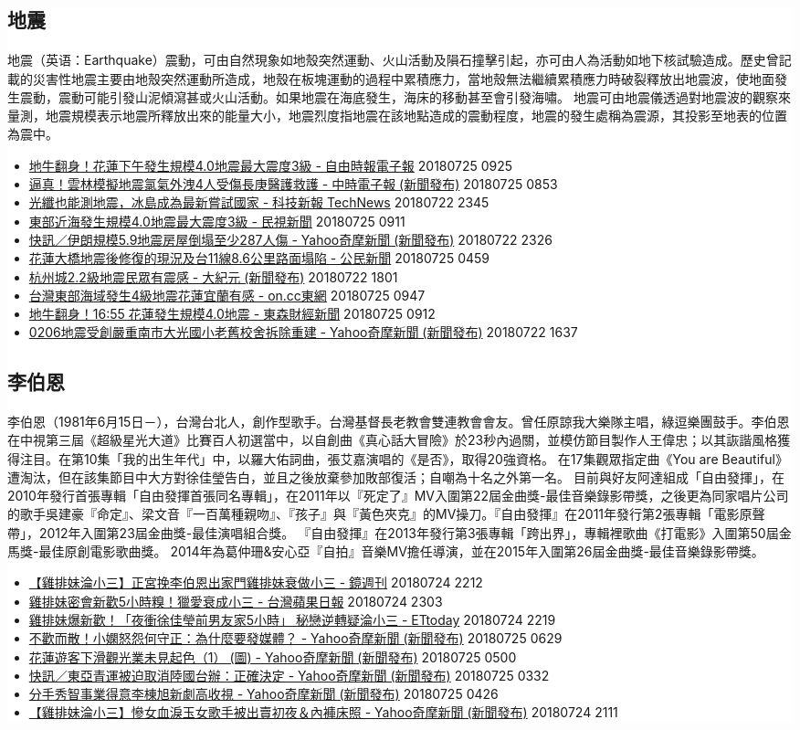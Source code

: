 ## 地震

地震（英语：Earthquake）震動，可由自然現象如地殼突然運動、火山活動及隕石撞擊引起，亦可由人為活動如地下核試驗造成。歷史曾記載的災害性地震主要由地殼突然運動所造成，地殼在板塊運動的過程中累積應力，當地殼無法繼續累積應力時破裂釋放出地震波，使地面發生震動，震動可能引發山泥傾瀉甚或火山活動。如果地震在海底發生，海床的移動甚至會引發海嘯。
地震可由地震儀透過對地震波的觀察來量測，地震規模表示地震所釋放出來的能量大小，地震烈度指地震在該地點造成的震動程度，地震的發生處稱為震源，其投影至地表的位置為震中。
- [地牛翻身！花蓮下午發生規模4.0地震最大震度3級 - 自由時報電子報](http://news.ltn.com.tw/news/life/breakingnews/2499250 "地牛翻身！花蓮下午發生規模4.0地震最大震度3級 - 自由時報電子報") 20180725 0925
- [逼真！雲林模擬地震氯氣外洩4人受傷長庚醫護救護 - 中時電子報 (新聞發布)](http://www.chinatimes.com/realtimenews/20180725003227-260405 "逼真！雲林模擬地震氯氣外洩4人受傷長庚醫護救護 - 中時電子報 (新聞發布)") 20180725 0853
- [光纖也能測地震，冰島成為最新嘗試國家 - 科技新報 TechNews](https://technews.tw/2018/07/23/revolution-in-quake-detection-technology/ "光纖也能測地震，冰島成為最新嘗試國家 - 科技新報 TechNews") 20180722 2345
- [東部近海發生規模4.0地震最大震度3級 - 民視新聞](https://news.ftv.com.tw/news/detail/2018725W0008 "東部近海發生規模4.0地震最大震度3級 - 民視新聞") 20180725 0911
- [快訊／伊朗規模5.9地震房屋倒塌至少287人傷 - Yahoo奇摩新聞 (新聞發布)](https://tw.news.yahoo.com/%E5%BF%AB%E8%A8%8A-%E4%BC%8A%E6%9C%97%E8%A6%8F%E6%A8%A15-9%E5%9C%B0%E9%9C%87-%E6%88%BF%E5%B1%8B%E5%80%92%E5%A1%8C%E8%87%B3%E5%B0%91287%E4%BA%BA%E5%82%B7-231042118.html "快訊／伊朗規模5.9地震房屋倒塌至少287人傷 - Yahoo奇摩新聞 (新聞發布)") 20180722 2326
- [花蓮大橋地震後修復的現況及台11線8.6公里路面塌陷 - 公民新聞](https://www.peopo.org/news/374247 "花蓮大橋地震後修復的現況及台11線8.6公里路面塌陷 - 公民新聞") 20180725 0459
- [杭州城2.2級地震民眾有震感 - 大紀元 (新聞發布)](http://www.epochtimes.com/b5/18/7/22/n10581542.htm "杭州城2.2級地震民眾有震感 - 大紀元 (新聞發布)") 20180722 1801
- [台灣東部海域發生4級地震花蓮宜蘭有感 - on.cc東網](http://hk.on.cc/tw/bkn/cnt/news/20180725/bkntw-20180725170117587-0725_04011_001.html "台灣東部海域發生4級地震花蓮宜蘭有感 - on.cc東網") 20180725 0947
- [地牛翻身！16:55 花蓮發生規模4.0地震 - 東森財經新聞](https://fnc.ebc.net.tw/FncNews/Content/46068 "地牛翻身！16:55 花蓮發生規模4.0地震 - 東森財經新聞") 20180725 0912
- [0206地震受創嚴重南市大光國小老舊校舍拆除重建 - Yahoo奇摩新聞 (新聞發布)](https://tw.news.yahoo.com/0206%E5%9C%B0%E9%9C%87%E5%8F%97%E5%89%B5%E5%9A%B4%E9%87%8D-%E5%8D%97%E5%B8%82%E5%A4%A7%E5%85%89%E5%9C%8B%E5%B0%8F%E8%80%81%E8%88%8A%E6%A0%A1%E8%88%8D%E6%8B%86%E9%99%A4%E9%87%8D%E5%BB%BA-161905822.html "0206地震受創嚴重南市大光國小老舊校舍拆除重建 - Yahoo奇摩新聞 (新聞發布)") 20180722 1637

## 李伯恩

李伯恩（1981年6月15日－），台灣台北人，創作型歌手。台灣基督長老教會雙連教會會友。曾任原諒我大樂隊主唱，綠逗樂團鼓手。李伯恩在中視第三屆《超級星光大道》比賽百人初選當中，以自創曲《真心話大冒險》於23秒內過關，並模仿節目製作人王偉忠；以其詼諧風格獲得注目。在第10集「我的出生年代」中，以羅大佑詞曲，張艾嘉演唱的《是否》，取得20強資格。
在17集觀眾指定曲《You are Beautiful》遭淘汰，但在該集節目中大方對徐佳瑩告白，並且之後放棄參加敗部復活；自嘲為十名之外第一名。
目前與好友阿達組成「自由發揮」，在2010年發行首張專輯「自由發揮首張同名專輯」，在2011年以『死定了』MV入圍第22屆金曲獎-最佳音樂錄影帶獎，之後更為同家唱片公司的歌手吳建豪『命定』、梁文音『一百萬種親吻』、『孩子』與『黃色夾克』的MV操刀。『自由發揮』在2011年發行第2張專輯「電影原聲帶」，2012年入圍第23屆金曲獎-最佳演唱組合獎。
『自由發揮』在2013年發行第3張專輯「跨出界」，專輯裡歌曲《打電影》入圍第50屆金馬獎-最佳原創電影歌曲獎。
2014年為葛仲珊&安心亞『自拍』音樂MV擔任導演，並在2015年入圍第26屆金曲獎-最佳音樂錄影帶獎。
- [【雞排妹淪小三】正宮挽李伯恩出家門雞排妹衰做小三 - 鏡週刊](https://www.mirrormedia.mg/story/20180724ent003 "【雞排妹淪小三】正宮挽李伯恩出家門雞排妹衰做小三 - 鏡週刊") 20180724 2212
- [雞排妹密會新歡5小時糗！獵愛衰成小三 - 台灣蘋果日報](https://tw.news.appledaily.com/new/realtime/20180725/1397891/ "雞排妹密會新歡5小時糗！獵愛衰成小三 - 台灣蘋果日報") 20180724 2303
- [雞排妹爆新歡！「夜衝徐佳瑩前男友家5小時」 秘戀逆轉疑淪小三 - ETtoday](https://www.ettoday.net/news/20180725/1219981.htm "雞排妹爆新歡！「夜衝徐佳瑩前男友家5小時」 秘戀逆轉疑淪小三 - ETtoday") 20180724 2219
- [不歡而散！小嫻怒怨何守正：為什麼要發媒體？ - Yahoo奇摩新聞 (新聞發布)](https://tw.news.yahoo.com/%E4%B8%8D%E6%AD%A1%E8%80%8C%E6%95%A3-%E5%B0%8F%E5%AB%BB%E6%80%92%E6%80%A8%E4%BD%95%E5%AE%88%E6%AD%A3-%E7%82%BA%E4%BB%80%E9%BA%BC%E8%A6%81%E7%99%BC%E5%AA%92%E9%AB%94-062946763.html "不歡而散！小嫻怒怨何守正：為什麼要發媒體？ - Yahoo奇摩新聞 (新聞發布)") 20180725 0629
- [花蓮遊客下滑觀光業未見起色（1） (圖) - Yahoo奇摩新聞 (新聞發布)](https://tw.news.yahoo.com/%E8%8A%B1%E8%93%AE%E9%81%8A%E5%AE%A2%E4%B8%8B%E6%BB%91-%E8%A7%80%E5%85%89%E6%A5%AD%E6%9C%AA%E8%A6%8B%E8%B5%B7%E8%89%B2-1-%E5%9C%96-043542922.html "花蓮遊客下滑觀光業未見起色（1） (圖) - Yahoo奇摩新聞 (新聞發布)") 20180725 0500
- [快訊／東亞青運被迫取消陸國台辦：正確決定 - Yahoo奇摩新聞 (新聞發布)](https://tw.news.yahoo.com/%E5%BF%AB%E8%A8%8A-%E6%9D%B1%E4%BA%9E%E9%9D%92%E9%81%8B%E8%A2%AB%E8%BF%AB%E5%8F%96%E6%B6%88-%E9%99%B8%E5%9C%8B%E5%8F%B0%E8%BE%A6-%E6%AD%A3%E7%A2%BA%E6%B1%BA%E5%AE%9A-031717089.html "快訊／東亞青運被迫取消陸國台辦：正確決定 - Yahoo奇摩新聞 (新聞發布)") 20180725 0332
- [分手秀智事業得意李棟旭新劇高收視 - Yahoo奇摩新聞 (新聞發布)](https://tw.news.yahoo.com/video/%E5%88%86%E6%89%8B%E7%A7%80%E6%99%BA%E4%BA%8B%E6%A5%AD%E5%BE%97%E6%84%8F-%E6%9D%8E%E6%A3%9F%E6%97%AD%E6%96%B0%E5%8A%87%E9%AB%98%E6%94%B6%E8%A6%96-041328342.html "分手秀智事業得意李棟旭新劇高收視 - Yahoo奇摩新聞 (新聞發布)") 20180725 0426
- [【雞排妹淪小三】慘女血淚玉女歌手被出賣初夜＆內褲床照 - Yahoo奇摩新聞 (新聞發布)](https://tw.news.yahoo.com/%E9%9B%9E%E6%8E%92%E5%A6%B9%E6%B7%AA%E5%B0%8F%E4%B8%89-%E6%85%98%E5%A5%B3%E8%A1%80%E6%B7%9A-%E7%8E%89%E5%A5%B3%E6%AD%8C%E6%89%8B%E8%A2%AB%E5%87%BA%E8%B3%A3%E5%88%9D%E5%A4%9C-%E5%85%A7%E8%A4%B2%E5%BA%8A%E7%85%A7-205953249.html "【雞排妹淪小三】慘女血淚玉女歌手被出賣初夜＆內褲床照 - Yahoo奇摩新聞 (新聞發布)") 20180724 2111